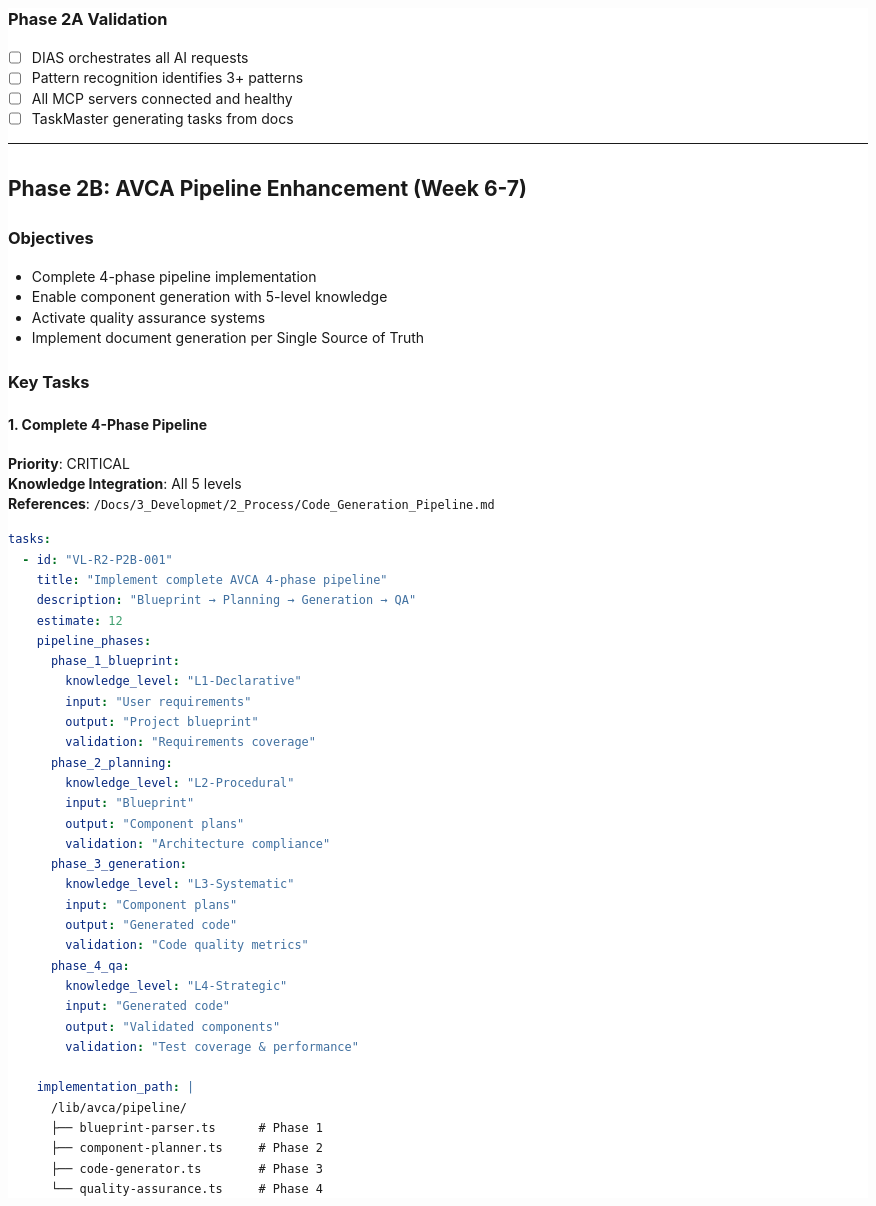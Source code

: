### Phase 2A Validation
- [ ] DIAS orchestrates all AI requests
- [ ] Pattern recognition identifies 3+ patterns
- [ ] All MCP servers connected and healthy
- [ ] TaskMaster generating tasks from docs

---

## Phase 2B: AVCA Pipeline Enhancement (Week 6-7)

### Objectives
- Complete 4-phase pipeline implementation
- Enable component generation with 5-level knowledge
- Activate quality assurance systems
- Implement document generation per Single Source of Truth

### Key Tasks

#### 1. Complete 4-Phase Pipeline
**Priority**: CRITICAL  
**Knowledge Integration**: All 5 levels  
**References**: `/Docs/3_Developmet/2_Process/Code_Generation_Pipeline.md`

```yaml
tasks:
  - id: "VL-R2-P2B-001"
    title: "Implement complete AVCA 4-phase pipeline"
    description: "Blueprint → Planning → Generation → QA"
    estimate: 12
    pipeline_phases:
      phase_1_blueprint:
        knowledge_level: "L1-Declarative"
        input: "User requirements"
        output: "Project blueprint"
        validation: "Requirements coverage"
      phase_2_planning:
        knowledge_level: "L2-Procedural"
        input: "Blueprint"
        output: "Component plans"
        validation: "Architecture compliance"
      phase_3_generation:
        knowledge_level: "L3-Systematic"
        input: "Component plans"
        output: "Generated code"
        validation: "Code quality metrics"
      phase_4_qa:
        knowledge_level: "L4-Strategic"
        input: "Generated code"
        output: "Validated components"
        validation: "Test coverage & performance"
    
    implementation_path: |
      /lib/avca/pipeline/
      ├── blueprint-parser.ts      # Phase 1
      ├── component-planner.ts     # Phase 2
      ├── code-generator.ts        # Phase 3
      └── quality-assurance.ts     # Phase 4
```
